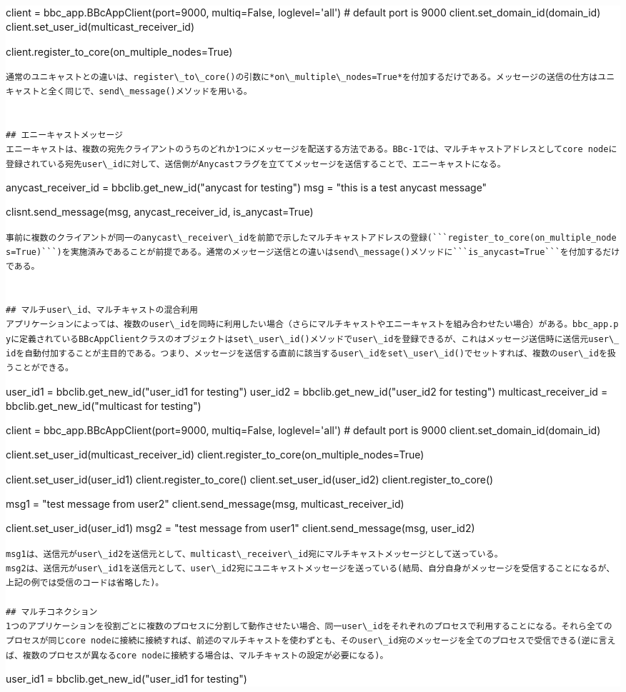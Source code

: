 client = bbc_app.BBcAppClient(port=9000, multiq=False, loglevel='all')  # default port is 9000
client.set_domain_id(domain_id)
client.set_user_id(multicast_receiver_id)

client.register_to_core(on_multiple_nodes=True)
```
通常のユニキャストとの違いは、register\_to\_core()の引数に*on\_multiple\_nodes=True*を付加するだけである。メッセージの送信の仕方はユニキャストと全く同じで、send\_message()メソッドを用いる。


## エニーキャストメッセージ
エニーキャストは、複数の宛先クライアントのうちのどれか1つにメッセージを配送する方法である。BBc-1では、マルチキャストアドレスとしてcore nodeに登録されている宛先user\_idに対して、送信側がAnycastフラグを立ててメッセージを送信することで、エニーキャストになる。
```
anycast_receiver_id = bbclib.get_new_id("anycast for testing")
msg = "this is a test anycast message"

clisnt.send_message(msg, anycast_receiver_id, is_anycast=True)
```
事前に複数のクライアントが同一のanycast\_receiver\_idを前節で示したマルチキャストアドレスの登録(```register_to_core(on_multiple_nodes=True)```)を実施済みであることが前提である。通常のメッセージ送信との違いはsend\_message()メソッドに```is_anycast=True```を付加するだけである。


## マルチuser\_id、マルチキャストの混合利用
アプリケーションによっては、複数のuser\_idを同時に利用したい場合（さらにマルチキャストやエニーキャストを組み合わせたい場合）がある。bbc_app.pyに定義されているBBcAppClientクラスのオブジェクトはset\_user\_id()メソッドでuser\_idを登録できるが、これはメッセージ送信時に送信元user\_idを自動付加することが主目的である。つまり、メッセージを送信する直前に該当するuser\_idをset\_user\_id()でセットすれば、複数のuser\_idを扱うことができる。
```
user_id1 = bbclib.get_new_id("user_id1 for testing")
user_id2 = bbclib.get_new_id("user_id2 for testing")
multicast_receiver_id = bbclib.get_new_id("multicast for testing")

client = bbc_app.BBcAppClient(port=9000, multiq=False, loglevel='all')  # default port is 9000
client.set_domain_id(domain_id)

client.set_user_id(multicast_receiver_id)
client.register_to_core(on_multiple_nodes=True)

client.set_user_id(user_id1)
client.register_to_core()
client.set_user_id(user_id2)
client.register_to_core()

msg1 = "test message from user2"
client.send_message(msg, multicast_receiver_id)

client.set_user_id(user_id1)
msg2 = "test message from user1"
client.send_message(msg, user_id2)

```
msg1は、送信元がuser\_id2を送信元として、multicast\_receiver\_id宛にマルチキャストメッセージとして送っている。
msg2は、送信元がuser\_id1を送信元として、user\_id2宛にユニキャストメッセージを送っている(結局、自分自身がメッセージを受信することになるが、上記の例では受信のコードは省略した)。

## マルチコネクション
1つのアプリケーションを役割ごとに複数のプロセスに分割して動作させたい場合、同一user\_idをそれぞれのプロセスで利用することになる。それら全てのプロセスが同じcore nodeに接続に接続すれば、前述のマルチキャストを使わずとも、そのuser\_id宛のメッセージを全てのプロセスで受信できる(逆に言えば、複数のプロセスが異なるcore nodeに接続する場合は、マルチキャストの設定が必要になる)。
```
user_id1 = bbclib.get_new_id("user_id1 for testing")
